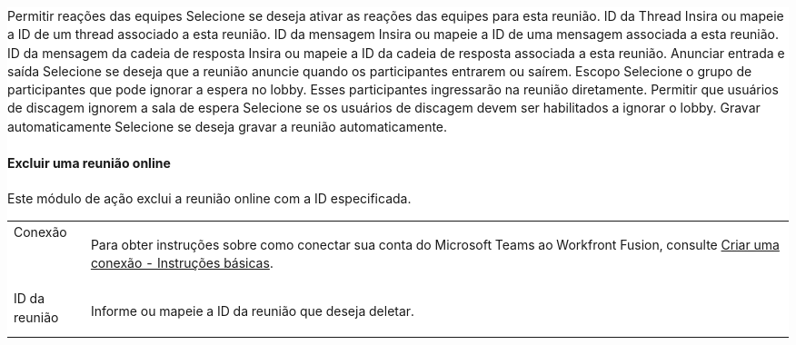    <td role="rowheader">Permitir reações das equipes</td> 
   <td>Selecione se deseja ativar as reações das equipes para esta reunião.</td> 
   </tr> 
   <tr> 
   <td role="rowheader">ID da Thread</td> 
   <td>Insira ou mapeie a ID de um thread associado a esta reunião.</td> 
   </tr> 
   <tr> 
   <td role="rowheader">ID da mensagem</td> 
   <td>Insira ou mapeie a ID de uma mensagem associada a esta reunião.</td> 
   </tr> 
   <tr> 
   <td role="rowheader">ID da mensagem da cadeia de resposta</td> 
   <td>Insira ou mapeie a ID da cadeia de resposta associada a esta reunião.</td> 
   </tr> 
   <tr> 
   <td role="rowheader">Anunciar entrada e saída</td> 
   <td>Selecione se deseja que a reunião anuncie quando os participantes entrarem ou saírem.</td> 
   </tr> 
   <tr> 
   <td role="rowheader">Escopo</td> 
   <td>Selecione o grupo de participantes que pode ignorar a espera no lobby. Esses participantes ingressarão na reunião diretamente.</td> 
   </tr> 
   <tr> 
   <td role="rowheader">Permitir que usuários de discagem ignorem a sala de espera</td> 
   <td>Selecione se os usuários de discagem devem ser habilitados a ignorar o lobby.</td> 
   </tr> 
   <tr> 
   <td role="rowheader">Gravar automaticamente</td> 
   <td>Selecione se deseja gravar a reunião automaticamente.</td> 
   </tr> 
   </tbody> 
</table>

#### Excluir uma reunião online

Este módulo de ação exclui a reunião online com a ID especificada.

<table style="table-layout:auto"> 
 <col data-mc-conditions=""> 
 <col data-mc-conditions=""> 
 <tbody> 
  <tr> 
   <td role="rowheader">Conexão </td> 
   <td> <p>Para obter instruções sobre como conectar sua conta do Microsoft Teams ao Workfront Fusion, consulte <a href="/help/workfront-fusion/create-scenarios/connect-to-apps/connect-to-fusion-general.md" class="MCXref xref">Criar uma conexão - Instruções básicas</a>.</p> </td> 
  </tr> 
   <tr> 
   <td role="rowheader">ID da reunião</td> 
   <td> <p>Informe ou mapeie a ID da reunião que deseja deletar.</p> </td> 
   </tr> 
 </tbody> 
</table>
